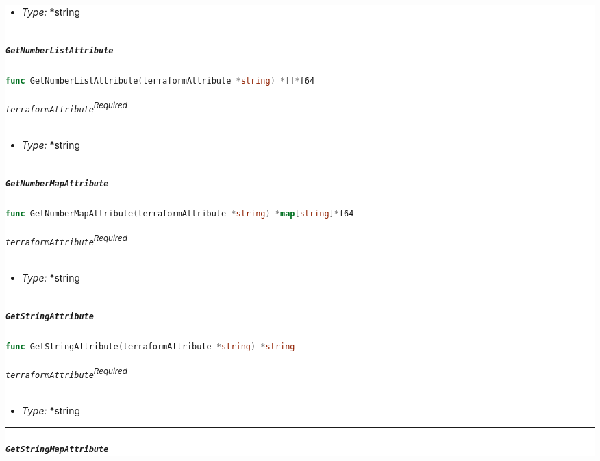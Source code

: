 - *Type:* *string

---

##### `GetNumberListAttribute` <a name="GetNumberListAttribute" id="@cdktf/provider-gitlab.projectTag.ProjectTag.getNumberListAttribute"></a>

```go
func GetNumberListAttribute(terraformAttribute *string) *[]*f64
```

###### `terraformAttribute`<sup>Required</sup> <a name="terraformAttribute" id="@cdktf/provider-gitlab.projectTag.ProjectTag.getNumberListAttribute.parameter.terraformAttribute"></a>

- *Type:* *string

---

##### `GetNumberMapAttribute` <a name="GetNumberMapAttribute" id="@cdktf/provider-gitlab.projectTag.ProjectTag.getNumberMapAttribute"></a>

```go
func GetNumberMapAttribute(terraformAttribute *string) *map[string]*f64
```

###### `terraformAttribute`<sup>Required</sup> <a name="terraformAttribute" id="@cdktf/provider-gitlab.projectTag.ProjectTag.getNumberMapAttribute.parameter.terraformAttribute"></a>

- *Type:* *string

---

##### `GetStringAttribute` <a name="GetStringAttribute" id="@cdktf/provider-gitlab.projectTag.ProjectTag.getStringAttribute"></a>

```go
func GetStringAttribute(terraformAttribute *string) *string
```

###### `terraformAttribute`<sup>Required</sup> <a name="terraformAttribute" id="@cdktf/provider-gitlab.projectTag.ProjectTag.getStringAttribute.parameter.terraformAttribute"></a>

- *Type:* *string

---

##### `GetStringMapAttribute` <a name="GetStringMapAttribute" id="@cdktf/provider-gitlab.projectTag.ProjectTag.getStringMapAttribute"></a>
